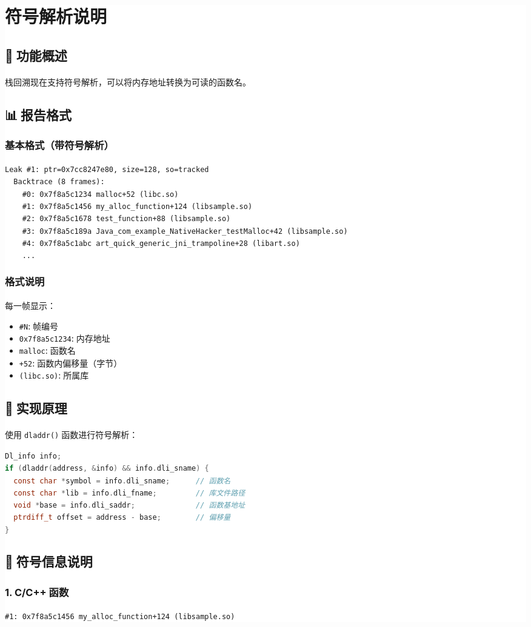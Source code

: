 # 符号解析说明

## 🎯 功能概述

栈回溯现在支持符号解析，可以将内存地址转换为可读的函数名。

## 📊 报告格式

### 基本格式（带符号解析）

```
Leak #1: ptr=0x7cc8247e80, size=128, so=tracked
  Backtrace (8 frames):
    #0: 0x7f8a5c1234 malloc+52 (libc.so)
    #1: 0x7f8a5c1456 my_alloc_function+124 (libsample.so)
    #2: 0x7f8a5c1678 test_function+88 (libsample.so)
    #3: 0x7f8a5c189a Java_com_example_NativeHacker_testMalloc+42 (libsample.so)
    #4: 0x7f8a5c1abc art_quick_generic_jni_trampoline+28 (libart.so)
    ...
```

### 格式说明

每一帧显示：
- `#N`: 帧编号
- `0x7f8a5c1234`: 内存地址
- `malloc`: 函数名
- `+52`: 函数内偏移量（字节）
- `(libc.so)`: 所属库

## 🔧 实现原理

使用 `dladdr()` 函数进行符号解析：

```c
Dl_info info;
if (dladdr(address, &info) && info.dli_sname) {
  const char *symbol = info.dli_sname;      // 函数名
  const char *lib = info.dli_fname;         // 库文件路径
  void *base = info.dli_saddr;              // 函数基地址
  ptrdiff_t offset = address - base;        // 偏移量
}
```

## 📝 符号信息说明

### 1. C/C++ 函数

```
#1: 0x7f8a5c1456 my_alloc_function+124 (libsample.so)
```
